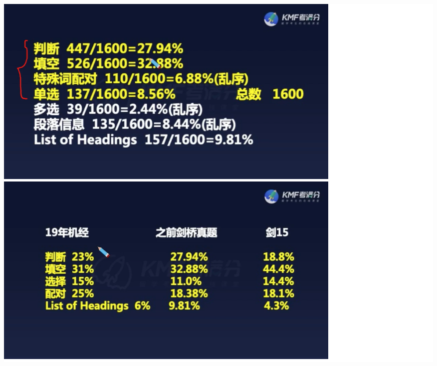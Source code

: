 <img src="/images/ielts/kmf/kmf-9-4.png" width="650" alt="简单提醒先做"/>

<img src="/images/ielts/kmf/kmf-9-5.png" width="650" alt="Are you ready?"/>
